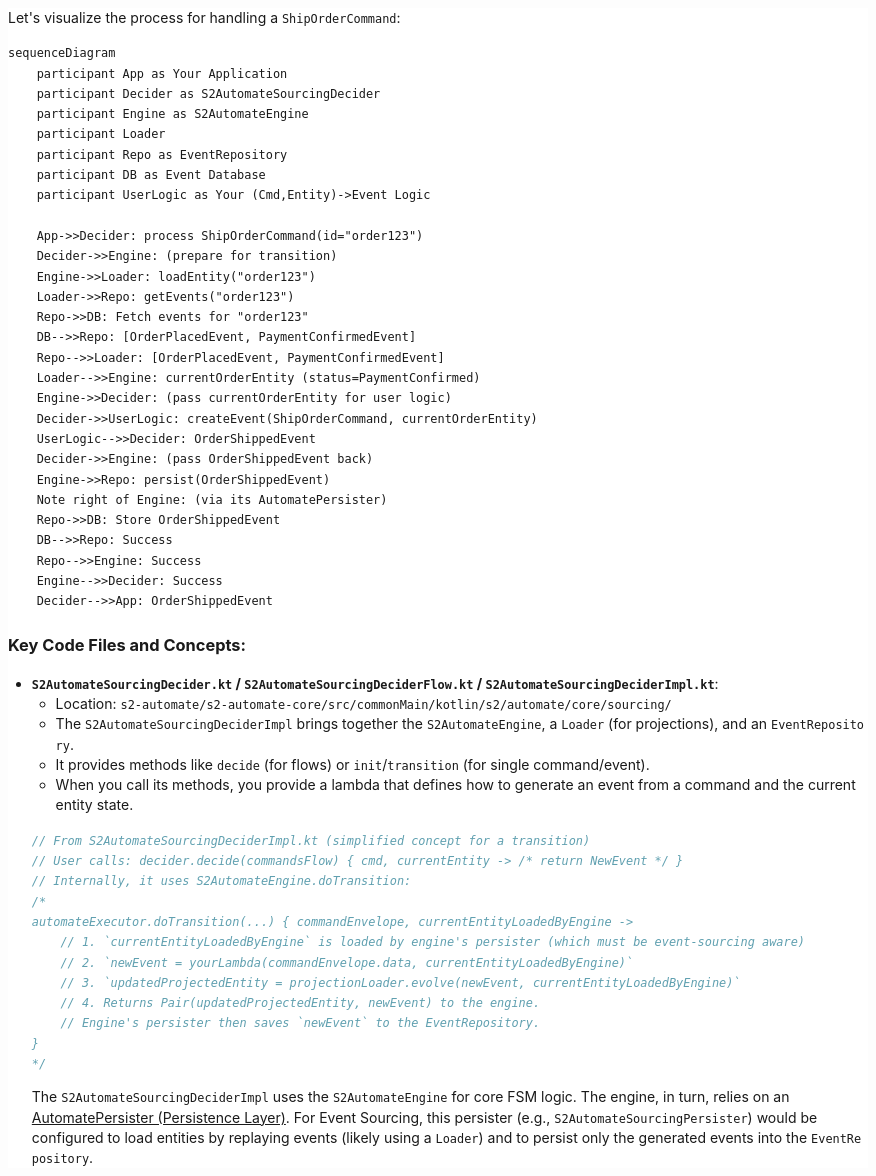 Let's visualize the process for handling a `ShipOrderCommand`:

```mermaid
sequenceDiagram
    participant App as Your Application
    participant Decider as S2AutomateSourcingDecider
    participant Engine as S2AutomateEngine
    participant Loader
    participant Repo as EventRepository
    participant DB as Event Database
    participant UserLogic as Your (Cmd,Entity)->Event Logic

    App->>Decider: process ShipOrderCommand(id="order123")
    Decider->>Engine: (prepare for transition)
    Engine->>Loader: loadEntity("order123")
    Loader->>Repo: getEvents("order123")
    Repo->>DB: Fetch events for "order123"
    DB-->>Repo: [OrderPlacedEvent, PaymentConfirmedEvent]
    Repo-->>Loader: [OrderPlacedEvent, PaymentConfirmedEvent]
    Loader-->>Engine: currentOrderEntity (status=PaymentConfirmed)
    Engine->>Decider: (pass currentOrderEntity for user logic)
    Decider->>UserLogic: createEvent(ShipOrderCommand, currentOrderEntity)
    UserLogic-->>Decider: OrderShippedEvent
    Decider->>Engine: (pass OrderShippedEvent back)
    Engine->>Repo: persist(OrderShippedEvent)
    Note right of Engine: (via its AutomatePersister)
    Repo->>DB: Store OrderShippedEvent
    DB-->>Repo: Success
    Repo-->>Engine: Success
    Engine-->>Decider: Success
    Decider-->>App: OrderShippedEvent
```

### Key Code Files and Concepts:

*   **`S2AutomateSourcingDecider.kt` / `S2AutomateSourcingDeciderFlow.kt` / `S2AutomateSourcingDeciderImpl.kt`**:
    *   Location: `s2-automate/s2-automate-core/src/commonMain/kotlin/s2/automate/core/sourcing/`
    *   The `S2AutomateSourcingDeciderImpl` brings together the `S2AutomateEngine`, a `Loader` (for projections), and an `EventRepository`.
    *   It provides methods like `decide` (for flows) or `init`/`transition` (for single command/event).
    *   When you call its methods, you provide a lambda that defines how to generate an event from a command and the current entity state.
    ```kotlin
    // From S2AutomateSourcingDeciderImpl.kt (simplified concept for a transition)
    // User calls: decider.decide(commandsFlow) { cmd, currentEntity -> /* return NewEvent */ }
    // Internally, it uses S2AutomateEngine.doTransition:
    /*
    automateExecutor.doTransition(...) { commandEnvelope, currentEntityLoadedByEngine ->
        // 1. `currentEntityLoadedByEngine` is loaded by engine's persister (which must be event-sourcing aware)
        // 2. `newEvent = yourLambda(commandEnvelope.data, currentEntityLoadedByEngine)`
        // 3. `updatedProjectedEntity = projectionLoader.evolve(newEvent, currentEntityLoadedByEngine)`
        // 4. Returns Pair(updatedProjectedEntity, newEvent) to the engine.
        // Engine's persister then saves `newEvent` to the EventRepository.
    }
    */
    ```
    The `S2AutomateSourcingDeciderImpl` uses the `S2AutomateEngine` for core FSM logic. The engine, in turn, relies on an [AutomatePersister (Persistence Layer)](05_automatepersister__persistence_layer__.md). For Event Sourcing, this persister (e.g., `S2AutomateSourcingPersister`) would be configured to load entities by replaying events (likely using a `Loader`) and to persist only the generated events into the `EventRepository`.
